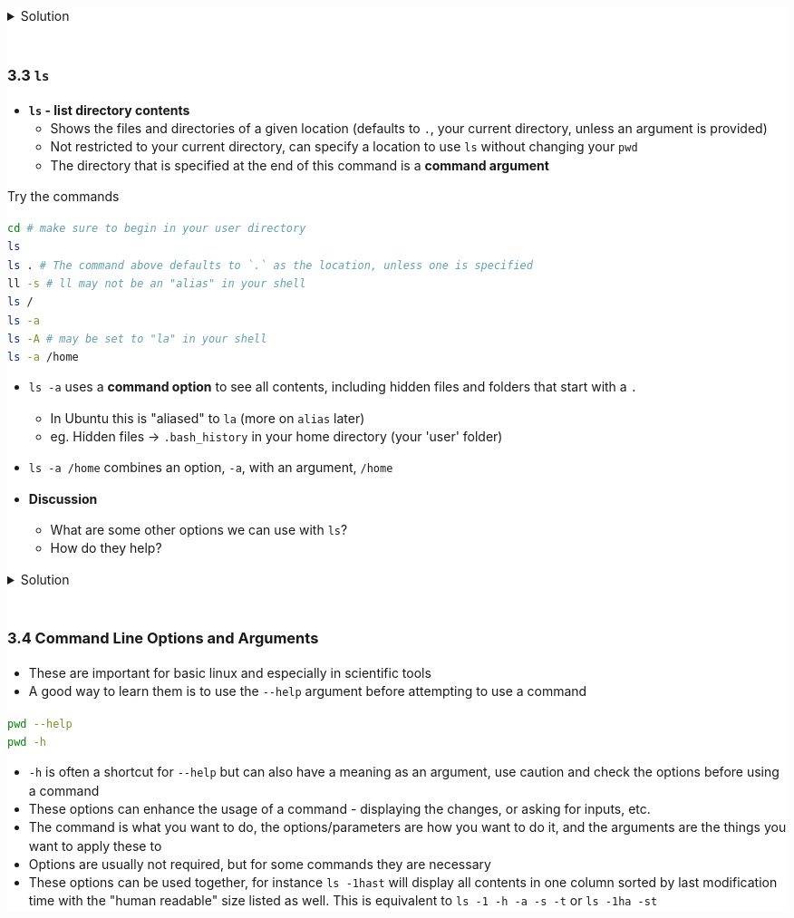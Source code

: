 <details><summary>Solution</summary></details>

<br>

### 3.3 `ls`

- **`ls` - list directory contents**
  - Shows the files and directories of a given location (defaults to `.`, your current directory, unless an argument is provided)
  - Not restricted to your current directory, can specify a location to use `ls` without changing your `pwd`
  - The directory that is specified at the end of this command is a **command argument**

Try the commands

```bash
cd # make sure to begin in your user directory
ls
ls . # The command above defaults to `.` as the location, unless one is specified
ll -s # ll may not be an "alias" in your shell
ls /
ls -a
ls -A # may be set to "la" in your shell
ls -a /home
```

- `ls -a` uses a **command option** to see all contents, including hidden files and folders that start with a `.`
  - In Ubuntu this is "aliased" to `la` (more on `alias` later)
  - eg. Hidden files -> `.bash_history` in your home directory (your 'user' folder)
- `ls -a /home` combines an option, `-a`, with an argument, `/home`

- **Discussion**
  - What are some other options we can use with `ls`?
  - How do they help?

<details><summary>Solution</summary></details>

<br>

### 3.4 Command Line Options and Arguments

- These are important for basic linux and especially in scientific tools
- A good way to learn them is to use the `--help` argument before attempting to use a command

```bash
pwd --help
pwd -h
```

- `-h` is often a shortcut for `--help` but can also have a meaning as an argument, use caution and check the options before using a command
- These options can enhance the usage of a command - displaying the changes, or asking for inputs, etc.
- The command is what you want to do, the options/parameters are how you want to do it, and the arguments are the things you want to apply these to
- Options are usually not required, but for some commands they are necessary
- These options can be used together, for instance `ls -1hast` will display all contents in one column sorted by last modification time with the "human readable" size listed as well. This is equivalent to `ls -1 -h -a -s -t` or `ls -1ha -st`
